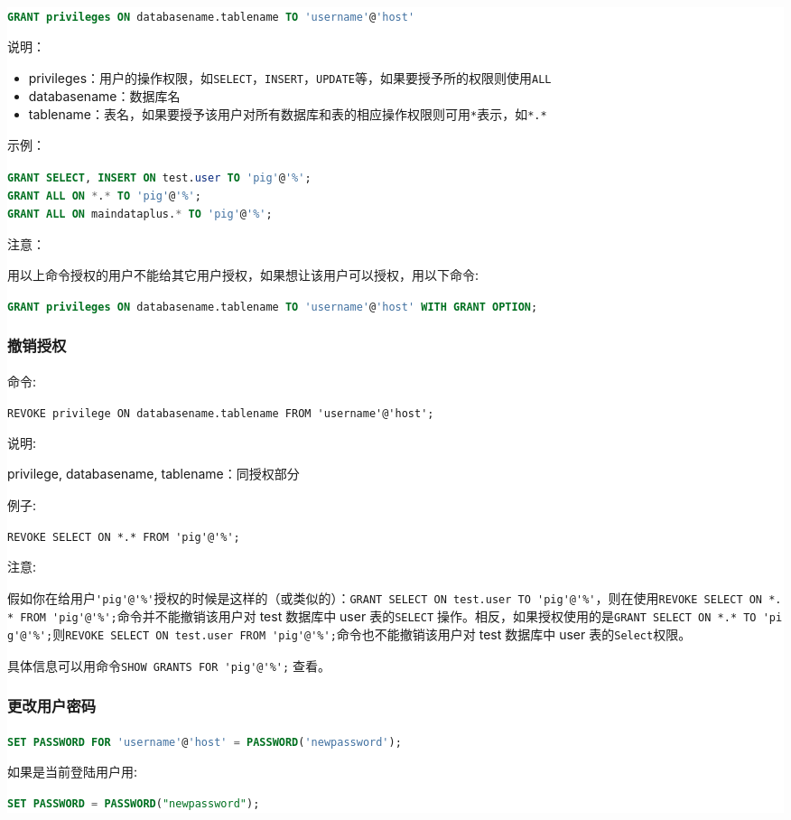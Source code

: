 ```sql
GRANT privileges ON databasename.tablename TO 'username'@'host'
```

说明：

- privileges：用户的操作权限，如`SELECT`，`INSERT`，`UPDATE`等，如果要授予所的权限则使用`ALL`
- databasename：数据库名
- tablename：表名，如果要授予该用户对所有数据库和表的相应操作权限则可用`*`表示，如`*.*`

示例：

```sql
GRANT SELECT, INSERT ON test.user TO 'pig'@'%';
GRANT ALL ON *.* TO 'pig'@'%';
GRANT ALL ON maindataplus.* TO 'pig'@'%';
```

注意：

用以上命令授权的用户不能给其它用户授权，如果想让该用户可以授权，用以下命令:

```sql
GRANT privileges ON databasename.tablename TO 'username'@'host' WITH GRANT OPTION;
```

### 撤销授权

命令:

```
REVOKE privilege ON databasename.tablename FROM 'username'@'host';
```

说明:

privilege, databasename, tablename：同授权部分

例子:

```
REVOKE SELECT ON *.* FROM 'pig'@'%';
```

注意:

假如你在给用户`'pig'@'%'`授权的时候是这样的（或类似的）：`GRANT SELECT ON test.user TO 'pig'@'%'`，则在使用`REVOKE SELECT ON *.* FROM 'pig'@'%';`命令并不能撤销该用户对 test 数据库中 user 表的`SELECT` 操作。相反，如果授权使用的是`GRANT SELECT ON *.* TO 'pig'@'%';`则`REVOKE SELECT ON test.user FROM 'pig'@'%';`命令也不能撤销该用户对 test 数据库中 user 表的`Select`权限。

具体信息可以用命令`SHOW GRANTS FOR 'pig'@'%';` 查看。

### 更改用户密码

```sql
SET PASSWORD FOR 'username'@'host' = PASSWORD('newpassword');
```

如果是当前登陆用户用:

```sql
SET PASSWORD = PASSWORD("newpassword");
```
